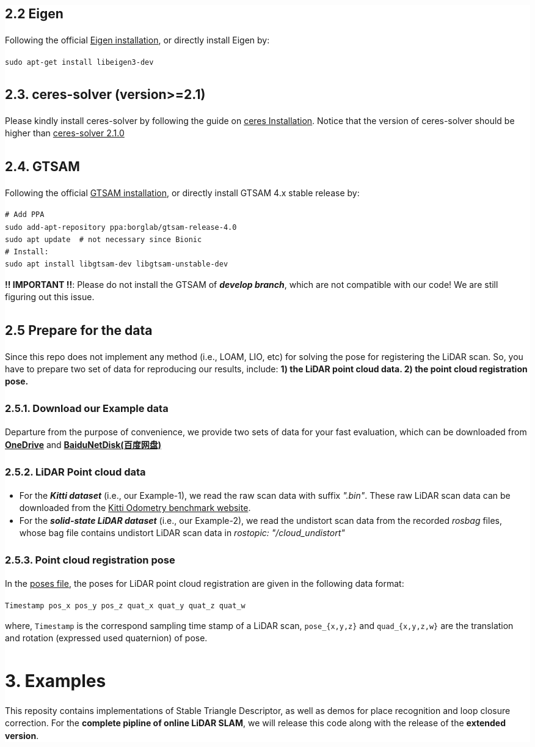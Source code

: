## **2.2 Eigen**
Following the official [Eigen installation](eigen.tuxfamily.org/index.php?title=Main_Page), or directly install Eigen by:
```
sudo apt-get install libeigen3-dev
```
## **2.3. ceres-solver (version>=2.1)**
Please kindly install ceres-solver by following the guide on [ceres Installation](http://ceres-solver.org/installation.html). Notice that the version of ceres-solver should be higher than [ceres-solver 2.1.0](https://github.com/ceres-solver/ceres-solver/releases/tag/2.1.0)

## **2.4. GTSAM**
Following the official [GTSAM installation](https://gtsam.org/get_started/), or directly install GTSAM 4.x stable release by:
```
# Add PPA
sudo add-apt-repository ppa:borglab/gtsam-release-4.0
sudo apt update  # not necessary since Bionic
# Install:
sudo apt install libgtsam-dev libgtsam-unstable-dev
```
**!! IMPORTANT !!**: Please do not install the GTSAM of ***develop branch***, which are not compatible with our code! We are still figuring out this issue.


## **2.5 Prepare for the data**
Since this repo does not implement any method (i.e., LOAM, LIO, etc) for solving the pose for registering the LiDAR scan. So, you have to prepare two set of data for reproducing our results, include: **1) the LiDAR point cloud data. 2) the point cloud registration pose.**

### **2.5.1. Download our Example data**
Departure from the purpose of convenience, we provide two sets of data for your fast evaluation, which can be downloaded from [**OneDrive**](https://connecthkuhk-my.sharepoint.com/:f:/g/personal/ycj1_connect_hku_hk/EpIDIgeOD05HpZZouhP74IsBfHD9oDibPe1M0JWUyMnfew?e=3AXA9L) and [**BaiduNetDisk(百度网盘)**](https://pan.baidu.com/s/1eYqrmaD0kskyYco2l1n8MA?pwd=xnmr)


### **2.5.2. LiDAR Point cloud data**
- For the ***Kitti dataset*** (i.e., our Example-1), we read the raw scan data with suffix *".bin"*. These raw LiDAR scan data can be downloaded from the [Kitti Odometry benchmark website](https://www.cvlibs.net/datasets/kitti/eval_odometry.php).
- For the ***solid-state LiDAR dataset*** (i.e., our Example-2), we read the undistort scan data from the recorded *rosbag* files, whose bag file contains undistort LiDAR scan data in *rostopic: "/cloud_undistort"* 
### **2.5.3. Point cloud registration pose**
In the [poses file](https://connecthkuhk-my.sharepoint.com/:f:/g/personal/ycj1_connect_hku_hk/EgnGX4jC2zxDi-45YCfbioEBpPCfBVxa2LcrE-90oL4u_A?e=Lb4Yvv), the poses for LiDAR point cloud registration are given in the following data format:
```
Timestamp pos_x pos_y pos_z quat_x quat_y quat_z quat_w
```
where, ``Timestamp`` is the correspond sampling time stamp of a LiDAR scan, ``pose_{x,y,z}`` and ``quad_{x,y,z,w}`` are the translation and rotation (expressed used quaternion) of pose. 
# **3. Examples**
This reposity contains implementations of Stable Triangle Descriptor, as well as demos for place recognition and loop closure correction. For the **complete pipline of online LiDAR SLAM**, we will release this code along with the release of the **extended version**.
